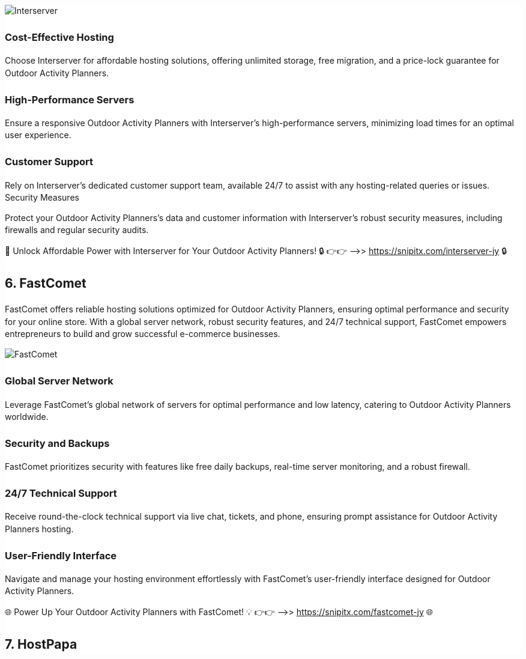![Interserver](https://i.imgur.com/OM5dOEW.jpeg "Interserver Hosting")

### Cost-Effective Hosting
Choose Interserver for affordable hosting solutions, offering unlimited storage, free migration, and a price-lock guarantee for Outdoor Activity Planners.

### High-Performance Servers
Ensure a responsive Outdoor Activity Planners with Interserver’s high-performance servers, minimizing load times for an optimal user experience.

### Customer Support
Rely on Interserver’s dedicated customer support team, available 24/7 to assist with any hosting-related queries or issues.
Security Measures

Protect your Outdoor Activity Planners’s data and customer information with Interserver’s robust security measures, including firewalls and regular security audits.

💸 Unlock Affordable Power with Interserver for Your Outdoor Activity Planners! 🔒
👉👉 -->> https://snipitx.com/interserver-jy 🔒

## 6. FastComet

FastComet offers reliable hosting solutions optimized for Outdoor Activity Planners, ensuring optimal performance and security for your online store. With a global server network, robust security features, and 24/7 technical support, FastComet empowers entrepreneurs to build and grow successful e-commerce businesses.

![FastComet](https://i.imgur.com/7qgXuWp.png "FastComet Hosting")

### Global Server Network
Leverage FastComet’s global network of servers for optimal performance and low latency, catering to Outdoor Activity Planners worldwide.

### Security and Backups
FastComet prioritizes security with features like free daily backups, real-time server monitoring, and a robust firewall.

### 24/7 Technical Support
Receive round-the-clock technical support via live chat, tickets, and phone, ensuring prompt assistance for Outdoor Activity Planners hosting.

### User-Friendly Interface
Navigate and manage your hosting environment effortlessly with FastComet’s user-friendly interface designed for Outdoor Activity Planners.

🌐 Power Up Your Outdoor Activity Planners with FastComet! 💡
👉👉 -->> https://snipitx.com/fastcomet-jy 🌐

## 7. HostPapa
